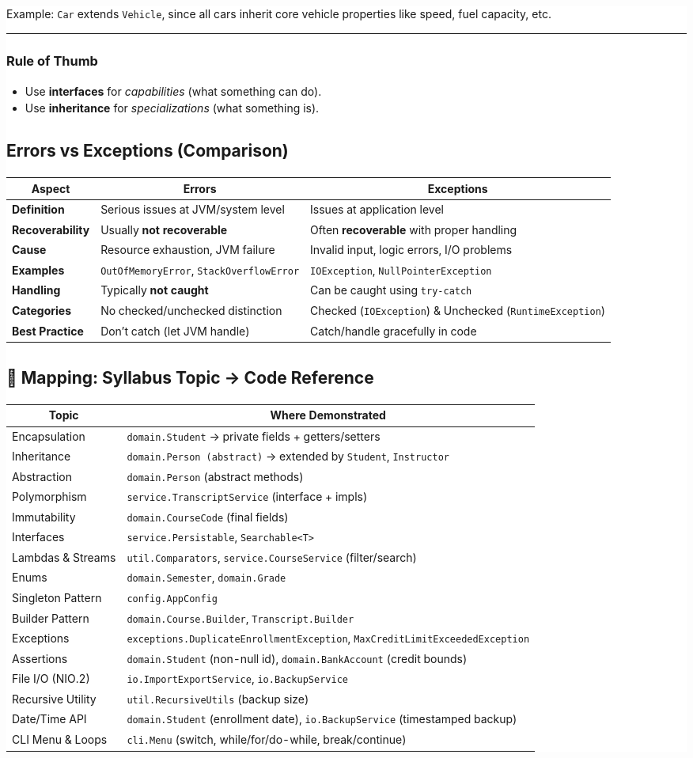  Example: `Car` extends `Vehicle`, since all cars inherit core vehicle properties like speed, fuel capacity, etc.  

---

###  Rule of Thumb
- Use **interfaces** for *capabilities* (what something can do).  
- Use **inheritance** for *specializations* (what something is).  

## Errors vs Exceptions (Comparison)

| Aspect              | Errors                                 | Exceptions                               |
|---------------------|------------------------------------------|--------------------------------------------|
| **Definition**      | Serious issues at JVM/system level       | Issues at application level                |
| **Recoverability**  | Usually **not recoverable**              | Often **recoverable** with proper handling |
| **Cause**           | Resource exhaustion, JVM failure         | Invalid input, logic errors, I/O problems  |
| **Examples**        | `OutOfMemoryError`, `StackOverflowError` | `IOException`, `NullPointerException`      |
| **Handling**        | Typically **not caught**                 | Can be caught using `try-catch`            |
| **Categories**      | No checked/unchecked distinction         | Checked (`IOException`) & Unchecked (`RuntimeException`) |
| **Best Practice**   | Don’t catch (let JVM handle)             | Catch/handle gracefully in code            |


## 📑 Mapping: Syllabus Topic → Code Reference

| Topic                  | Where Demonstrated |
|-------------------------|--------------------|
| Encapsulation           | `domain.Student` → private fields + getters/setters |
| Inheritance             | `domain.Person (abstract)` → extended by `Student`, `Instructor` |
| Abstraction             | `domain.Person` (abstract methods) |
| Polymorphism            | `service.TranscriptService` (interface + impls) |
| Immutability            | `domain.CourseCode` (final fields) |
| Interfaces              | `service.Persistable`, `Searchable<T>` |
| Lambdas & Streams       | `util.Comparators`, `service.CourseService` (filter/search) |
| Enums                   | `domain.Semester`, `domain.Grade` |
| Singleton Pattern       | `config.AppConfig` |
| Builder Pattern         | `domain.Course.Builder`, `Transcript.Builder` |
| Exceptions              | `exceptions.DuplicateEnrollmentException`, `MaxCreditLimitExceededException` |
| Assertions              | `domain.Student` (non-null id), `domain.BankAccount` (credit bounds) |
| File I/O (NIO.2)        | `io.ImportExportService`, `io.BackupService` |
| Recursive Utility       | `util.RecursiveUtils` (backup size) |
| Date/Time API           | `domain.Student` (enrollment date), `io.BackupService` (timestamped backup) |
| CLI Menu & Loops        | `cli.Menu` (switch, while/for/do-while, break/continue) |
